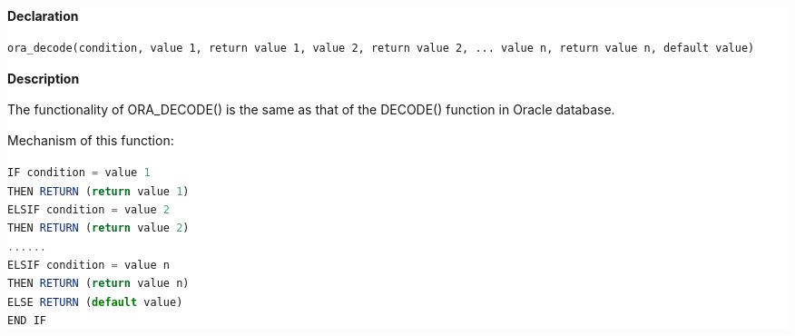 **Declaration** 

`ora_decode(condition, value 1, return value 1, value 2, return value 2, ... value n, return value n, default value)`

**Description** 

The functionality of ORA_DECODE() is the same as that of the DECODE() function in Oracle database. 

Mechanism of this function:

```javascript
IF condition = value 1
THEN RETURN (return value 1)
ELSIF condition = value 2
THEN RETURN (return value 2)
......
ELSIF condition = value n
THEN RETURN (return value n)
ELSE RETURN (default value)
END IF
```


